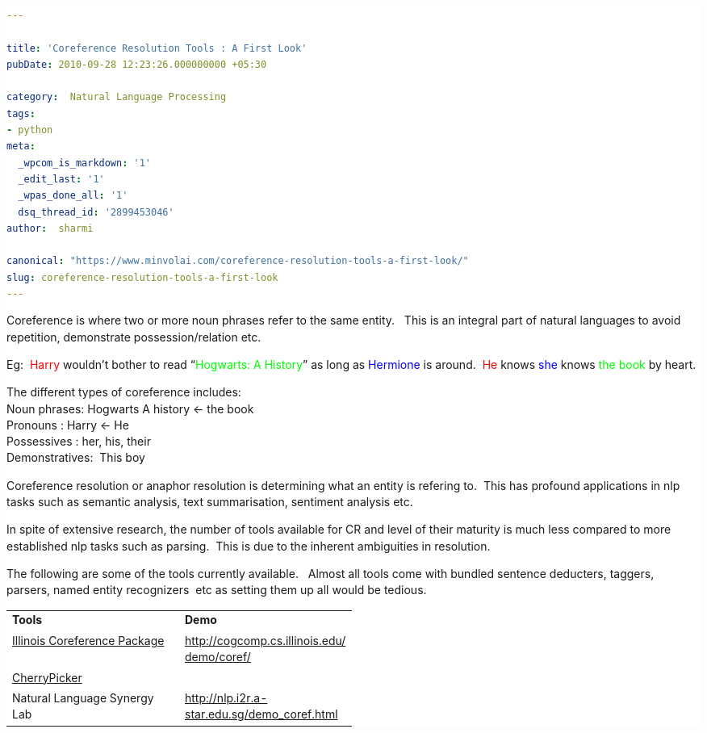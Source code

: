 ```yaml
---
 
title: 'Coreference Resolution Tools : A First Look'
pubDate: 2010-09-28 12:23:26.000000000 +05:30

category:  Natural Language Processing
tags:
- python
meta:
  _wpcom_is_markdown: '1'
  _edit_last: '1'
  _wpas_done_all: '1'
  dsq_thread_id: '2899453046'
author:  sharmi
 
canonical: "https://www.minvolai.com/coreference-resolution-tools-a-first-look/"
slug: coreference-resolution-tools-a-first-look
---
```

<p>Coreference is where two or more noun phrases refer to the same entity.   This is an integral part of natural languages to avoid repetition, demonstrate possession/relation etc.</p>
<p>Eg:&nbsp; <span style="color: #ff0000;">Harry</span> wouldn’t bother to read “<span style="color: #00ff00;">Hogwarts: A History</span>” as long as <span style="color: #0000ff;">Hermione</span> is around.&nbsp; <span style="color: #ff0000;">He</span> knows<span style="color: #0000ff;"> she</span> knows <span style="color: #00ff00;">the book</span> by heart.</p>
<p>The different types of coreference includes:<br />
Noun phrases: Hogwarts A history &lt;- the book<br />
Pronouns : Harry &lt;- He<br />
Possessives : her, his, their<br />
Demonstratives:  This boy</p>
<p>Coreference resolution or anaphor resolution is determining what an entity is refering to.  This has profound applications in nlp tasks such as semantic analysis, text summarisation, sentiment analysis etc.</p>
<p>In spite of extensive research, the number of tools available for CR and level of their maturity is much less compared to more established nlp tasks such as parsing.  This is due to the inherent ambiguities in resolution.</p>
<p>The following are some of the tools currently available.   Almost all tools come with bundled sentence deducters, taggers, parsers, named entity recognizers  etc as setting them up all would be tedious.</p>
<table>
<tbody>
<tr>
<td valign="top" width="200"><strong>Tools</strong></td>
<td valign="top" width="200"><strong>Demo</strong></td>
</tr>
<tr class="alt-table-row">
<td valign="top" width="200"><a href="http://cogcomp.cs.illinois.edu/page/software_view/18">Illinois Coreference Package</a></td>
<td valign="top" width="200"><a href="http://cogcomp.cs.illinois.edu/demo/coref/">http://cogcomp.cs.illinois.edu/demo/coref/</a></td>
</tr>
<tr>
<td valign="top" width="200"><a href="http://www.hlt.utdallas.edu/%7Ealtaf/cherrypicker.html">CherryPicker</a></td>
<td valign="top" width="200"></td>
</tr>
<tr class="alt-table-row">
<td valign="top" width="200">Natural Language Synergy Lab</td>
<td valign="top" width="200"><a href="http://nlp.i2r.a-star.edu.sg/demo_coref.html">http://nlp.i2r.a-star.edu.sg/demo_coref.html</a></td>
</tr>
<tr>